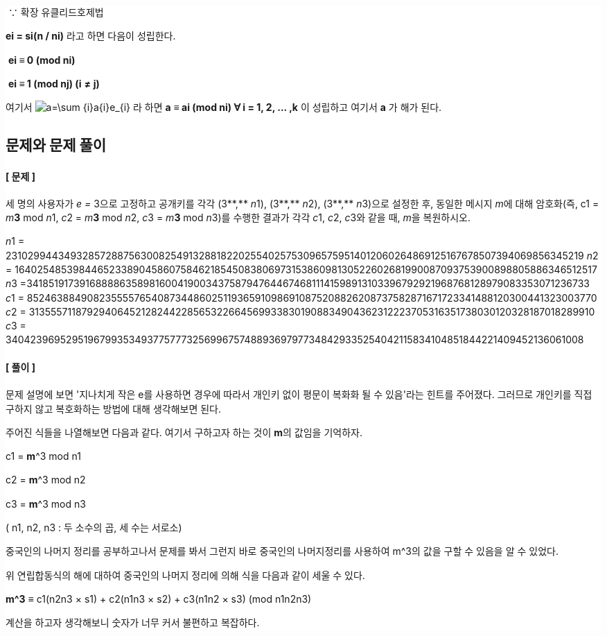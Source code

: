 ​																	∵ 확장 유클리드호제법

**ei = si(n / ni)** 라고 하면 다음이 성립한다. 

​	 **ei ≡ 0  (mod ni)** 

​	 **ei ≡ 1  (mod nj)    (i** **≠** **j)**

여기서 ![a=\sum _{i}a_{i}e_{i}](https://wikimedia.org/api/rest_v1/media/math/render/svg/2a8ed7901b36b3b88be06f9099bd6fbad63fd102) 라 하면   **a** **≡ ai  (mod ni)  ∀ i = 1, 2, ... ,k**  이 성립하고 여기서 **a** 가 해가 된다.   



## 문제와 문제 풀이 

#### **[ 문제 ]** 

세 명의 사용자가 *e =* 3으로 고정하고 공개키를 각각 (3**,** *n*1), (3**,** *n*2), (3**,** *n*3)으로 설정한 후, 동일한 메시지 *m*에 대해 암호화(즉, c1 = *m***3** mod *n*1, *c*2 = *m***3** mod *n*2, *c*3 = *m***3** mod *n*3)를 수행한 결과가 각각 *c*1, *c*2, *c*3와 같을 때, *m*을 복원하시오.

*n*1 = 2310299443493285728875630082549132881822025540257530965759514012060264869125167678507394069856345219
*n*2 = 1640254853984465233890458607584621854508380697315386098130522602681990087093753900898805886346512517
*n*3 =3418519173916888863589816004190034375879476446746811141598913103396792921968768128979083353071236733
*c*1 = 852463884908235555765408734486025119365910986910875208826208737582871671723341488120300441323003770
*c*2 = 313555711879294064521282442285653226645699338301908834904362312223705316351738030120328187018289910
*c*3 = 3404239695295196799353493775777325699675748893697977348429335254042115834104851844221409452136061008



#### **[ 풀이 ]**

문제 설명에 보면 '지나치게 작은 e를 사용하면 경우에 따라서 개인키 없이 평문이 복화화 될 수 있음'라는 힌트를 주어졌다. 그러므로 개인키를 직접 구하지 않고 복호화하는 방법에 대해 생각해보면 된다. 

주어진 식들을 나열해보면 다음과 같다.  여기서 구하고자 하는 것이 **m**의 값임을 기억하자. 

c1 = **m**^3 mod n1

c2 = **m**^3 mod n2

c3 = **m**^3 mod n3

( n1, n2, n3 : 두 소수의 곱, 세 수는 서로소)

중국인의 나머지 정리를 공부하고나서 문제를 봐서 그런지 바로 중국인의 나머지정리를 사용하여 m^3의 값을 구할 수 있음을 알 수 있었다.

위 연립합동식의 해에 대하여 중국인의 나머지 정리에 의해 식을 다음과 같이 세울 수 있다. 

**m^3** ≡ c1(n2n3 × s1) + c2(n1n3 × s2) + c3(n1n2 × s3)     (mod  n1n2n3)

계산을 하고자 생각해보니 숫자가 너무 커서 불편하고 복잡하다.   
